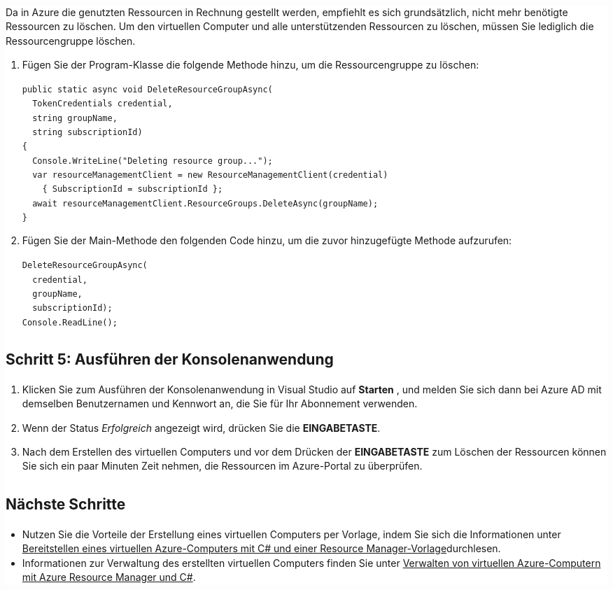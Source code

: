 Da in Azure die genutzten Ressourcen in Rechnung gestellt werden, empfiehlt es sich grundsätzlich, nicht mehr benötigte Ressourcen zu löschen. Um den virtuellen Computer und alle unterstützenden Ressourcen zu löschen, müssen Sie lediglich die Ressourcengruppe löschen.

1. Fügen Sie der Program-Klasse die folgende Methode hinzu, um die Ressourcengruppe zu löschen:
   
    ```
    public static async void DeleteResourceGroupAsync(
      TokenCredentials credential,
      string groupName,
      string subscriptionId)
    {
      Console.WriteLine("Deleting resource group...");
      var resourceManagementClient = new ResourceManagementClient(credential)
        { SubscriptionId = subscriptionId };
      await resourceManagementClient.ResourceGroups.DeleteAsync(groupName);
    }
    ```

2. Fügen Sie der Main-Methode den folgenden Code hinzu, um die zuvor hinzugefügte Methode aufzurufen:
   
    ```   
    DeleteResourceGroupAsync(
      credential,
      groupName,
      subscriptionId);
    Console.ReadLine();
    ```

## <a name="step-5-run-the-console-application"></a>Schritt 5: Ausführen der Konsolenanwendung

1. Klicken Sie zum Ausführen der Konsolenanwendung in Visual Studio auf **Starten** , und melden Sie sich dann bei Azure AD mit demselben Benutzernamen und Kennwort an, die Sie für Ihr Abonnement verwenden.

2. Wenn der Status *Erfolgreich* angezeigt wird, drücken Sie die **EINGABETASTE**. 
   
3. Nach dem Erstellen des virtuellen Computers und vor dem Drücken der **EINGABETASTE** zum Löschen der Ressourcen können Sie sich ein paar Minuten Zeit nehmen, die Ressourcen im Azure-Portal zu überprüfen.

## <a name="next-steps"></a>Nächste Schritte
* Nutzen Sie die Vorteile der Erstellung eines virtuellen Computers per Vorlage, indem Sie sich die Informationen unter [Bereitstellen eines virtuellen Azure-Computers mit C# und einer Resource Manager-Vorlage](virtual-machines-windows-csharp-template.md?toc=%2fazure%2fvirtual-machines%2fwindows%2ftoc.json)durchlesen.
* Informationen zur Verwaltung des erstellten virtuellen Computers finden Sie unter [Verwalten von virtuellen Azure-Computern mit Azure Resource Manager und C#](virtual-machines-windows-csharp-manage.md?toc=%2fazure%2fvirtual-machines%2fwindows%2ftoc.json).


